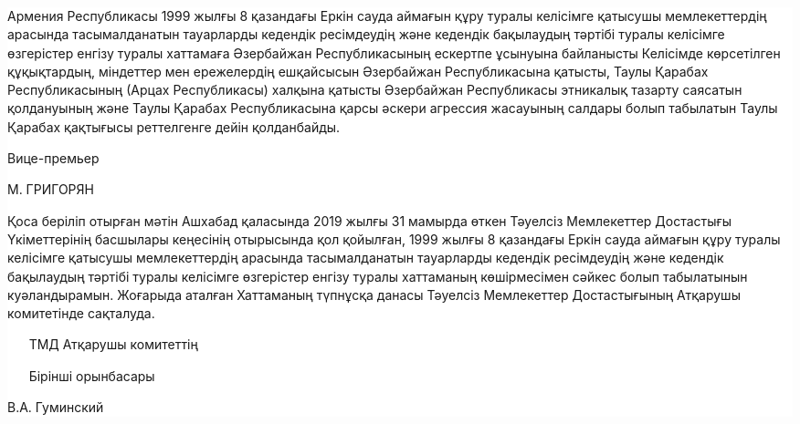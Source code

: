 Армения Республикасы 1999 жылғы 8 қазандағы Еркін сауда аймағын құру туралы келісімге қатысушы мемлекеттердің арасында тасымалданатын тауарларды кедендік ресімдеудің және кедендік бақылаудың тәртібі туралы келісімге өзгерістер енгізу туралы хаттамаға Әзербайжан Республикасының ескертпе ұсынуына байланысты Келісімде көрсетілген құқықтардың, міндеттер мен ережелердің ешқайсысын Әзербайжан Республикасына қатысты, Таулы Қарабах Республикасының (Арцах Республикасы) халқына қатысты Әзербайжан Республикасы этникалық тазарту саясатын қолдануының және Таулы Қарабах Республикасына қарсы әскери агрессия жасауының салдары болып табылатын Таулы Қарабах қақтығысы реттелгенге дейін қолданбайды.

Ви­це-пре­мьер

М. ГРИ­ГО­РЯН

Қоса беріліп отырған мәтін Ашхабад қаласында 2019 жылғы 31 мамырда өткен Тәуелсіз Мемлекеттер Достастығы Үкіметтерінің басшылары кеңесінің отырысында қол қойылған, 1999 жылғы 8 қазандағы Еркін сауда аймағын құру туралы келісімге қатысушы мемлекеттердің арасында тасымалданатын тауарларды кедендік ресімдеудің және кедендік бақылаудың тәртібі туралы келісімге өзгерістер енгізу туралы хаттаманың көшірмесімен сәйкес болып табылатынын куәландырамын. Жоғарыда аталған Хаттаманың түпнұсқа данасы Тәуелсіз Мемлекеттер Достастығының Атқарушы комитетінде сақталуда.

      ТМД Ат­қа­ру­шы ко­ми­тет­тің

      Бі­рін­ші орын­ба­са­ры

В.А. Гу­мин­ский


